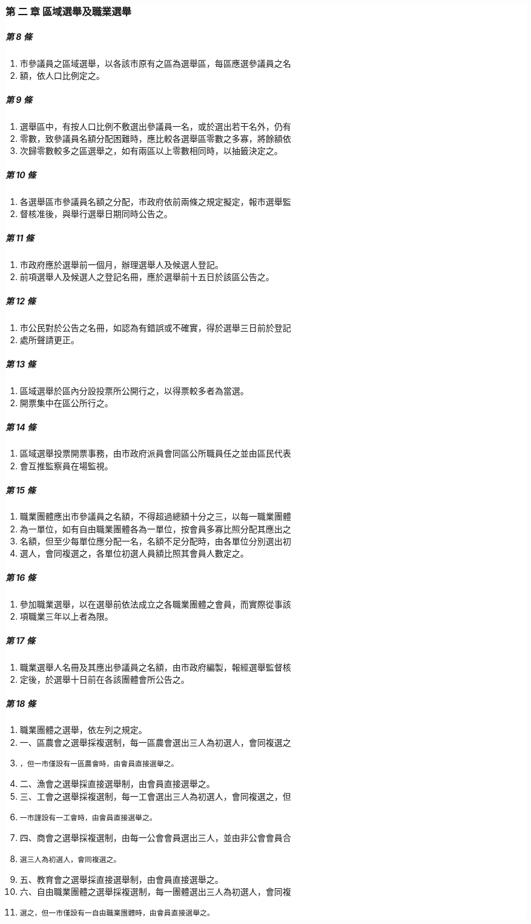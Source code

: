 ### 第 二 章 區域選舉及職業選舉

##### 第 8 條
1. 市參議員之區域選舉，以各該市原有之區為選舉區，每區應選參議員之名
1. 額，依人口比例定之。

##### 第 9 條
1. 選舉區中，有按人口比例不敷選出參議員一名，或於選出若干名外，仍有
1. 零數，致參議員名額分配困難時，應比較各選舉區零數之多寡，將餘額依
1. 次歸零數較多之區選舉之，如有兩區以上零數相同時，以抽籤決定之。

##### 第 10 條
1. 各選舉區市參議員名額之分配，市政府依前兩條之規定擬定，報市選舉監
1. 督核准後，與舉行選舉日期同時公告之。

##### 第 11 條
1. 市政府應於選舉前一個月，辦理選舉人及候選人登記。
1. 前項選舉人及候選人之登記名冊，應於選舉前十五日於該區公告之。

##### 第 12 條
1. 市公民對於公告之名冊，如認為有錯誤或不確實，得於選舉三日前於登記
1. 處所聲請更正。

##### 第 13 條
1. 區域選舉於區內分設投票所公開行之，以得票較多者為當選。
1. 開票集中在區公所行之。

##### 第 14 條
1. 區域選舉投票開票事務，由市政府派員會同區公所職員任之並由區民代表
1. 會互推監察員在場監視。

##### 第 15 條
1. 職業團體應出市參議員之名額，不得超過總額十分之三，以每一職業團體
1. 為一單位，如有自由職業團體各為一單位，按會員多寡比照分配其應出之
1. 名額，但至少每單位應分配一名，名額不足分配時，由各單位分別選出初
1. 選人，會同複選之，各單位初選人員額比照其會員人數定之。

##### 第 16 條
1. 參加職業選舉，以在選舉前依法成立之各職業團體之會員，而實際從事該
1. 項職業三年以上者為限。

##### 第 17 條
1. 職業選舉人名冊及其應出參議員之名額，由市政府編製，報經選舉監督核
1. 定後，於選舉十日前在各該團體會所公告之。

##### 第 18 條
1. 職業團體之選舉，依左列之規定。
1. 一、區農會之選舉採複選制，每一區農會選出三人為初選人，會同複選之
1.     ，但一市僅設有一區農會時，由會員直接選舉之。
1. 二、漁會之選舉採直接選舉制，由會員直接選舉之。
1. 三、工會之選舉採複選制，每一工會選出三人為初選人，會同複選之，但
1.     一市謹設有一工會時，由會員直接選舉之。
1. 四、商會之選舉採複選制，由每一公會會員選出三人，並由非公會會員合
1.     選三人為初選人，會同複選之。
1. 五、教育會之選舉採直接選舉制，由會員直接選舉之。
1. 六、自由職業團體之選舉採複選制，每一團體選出三人為初選人，會同複
1.     選之，但一市僅設有一自由職業團體時，由會員直接選舉之。
